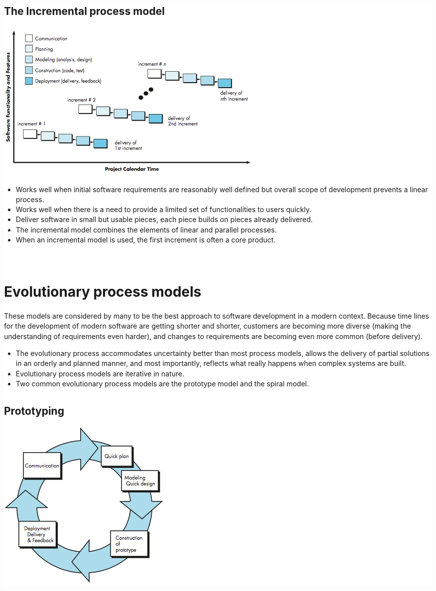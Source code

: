 ## The Incremental process model

![Image](../../../assets/images/1.10.png)

- Works well when initial software requirements are reasonably well defined but overall scope of development prevents a linear process.
- Works well when there is a need to provide a limited set of functionalities to users quickly.
- Deliver software in small but usable pieces, each piece builds on pieces already delivered.
- The incremental model combines the elements of linear and parallel processes.
- When an incremental model is used, the first increment is often a core product.

<br>

# Evolutionary process models

These models are considered by many to be the best approach to software development in a modern context. Because time lines for the development of modern software are getting shorter and shorter, customers are becoming more diverse (making the understanding of requirements even harder), and changes to requirements are becoming even more common (before delivery).

- The evolutionary process accommodates uncertainty better than most process models, allows the delivery of partial solutions in an orderly and planned manner, and most importantly, reflects what really happens when complex systems are built.
- Evolutionary process models are iterative in nature.
- Two common evolutionary process models are the prototype model and the spiral model.

## Prototyping

![Image](../../../assets/images/1.11.png)
